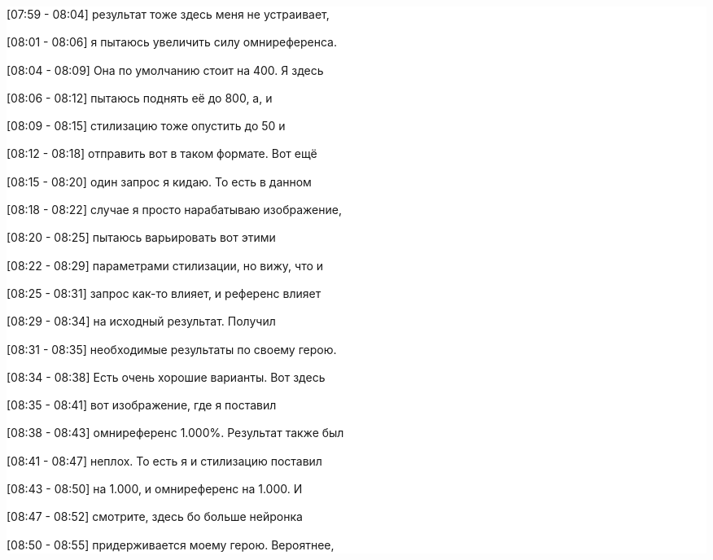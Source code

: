 [07:59 - 08:04]
результат тоже здесь меня не устраивает,

[08:01 - 08:06]
я пытаюсь увеличить силу омниреференса.

[08:04 - 08:09]
Она по умолчанию стоит на 400. Я здесь

[08:06 - 08:12]
пытаюсь поднять её до 800, а, и

[08:09 - 08:15]
стилизацию тоже опустить до 50 и

[08:12 - 08:18]
отправить вот в таком формате. Вот ещё

[08:15 - 08:20]
один запрос я кидаю. То есть в данном

[08:18 - 08:22]
случае я просто нарабатываю изображение,

[08:20 - 08:25]
пытаюсь варьировать вот этими

[08:22 - 08:29]
параметрами стилизации, но вижу, что и

[08:25 - 08:31]
запрос как-то влияет, и референс влияет

[08:29 - 08:34]
на исходный результат. Получил

[08:31 - 08:35]
необходимые результаты по своему герою.

[08:34 - 08:38]
Есть очень хорошие варианты. Вот здесь

[08:35 - 08:41]
вот изображение, где я поставил

[08:38 - 08:43]
омниреференс 1.000%. Результат также был

[08:41 - 08:47]
неплох. То есть я и стилизацию поставил

[08:43 - 08:50]
на 1.000, и омниреференс на 1.000. И

[08:47 - 08:52]
смотрите, здесь бо больше нейронка

[08:50 - 08:55]
придерживается моему герою. Вероятнее,
